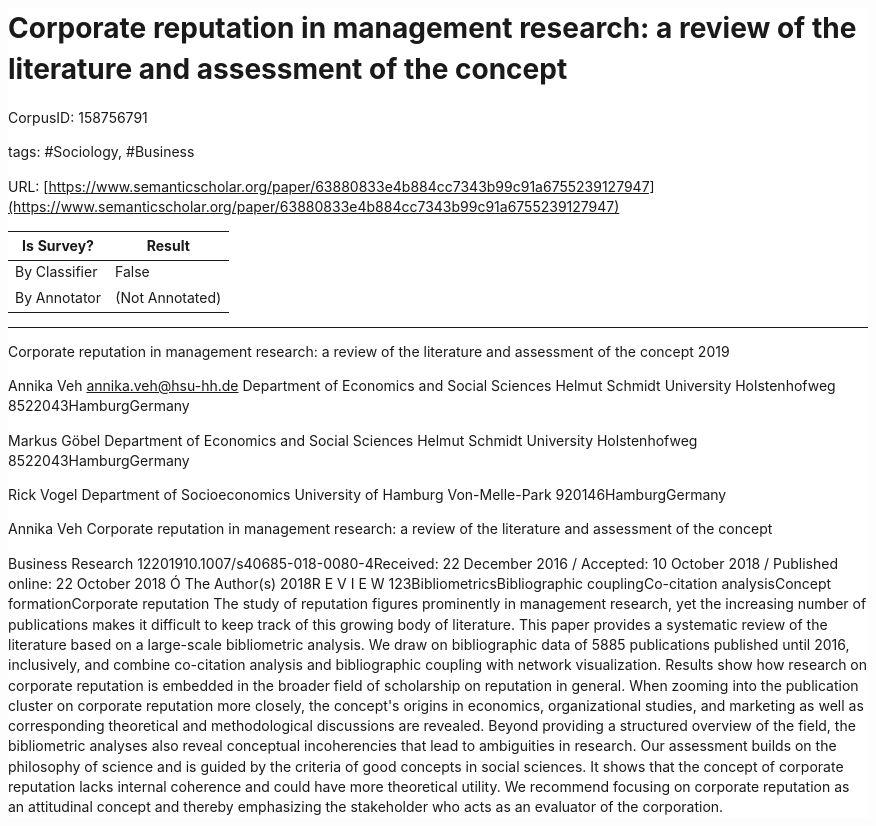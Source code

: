 # Corporate reputation in management research: a review of the literature and assessment of the concept

CorpusID: 158756791
 
tags: #Sociology, #Business

URL: [https://www.semanticscholar.org/paper/63880833e4b884cc7343b99c91a6755239127947](https://www.semanticscholar.org/paper/63880833e4b884cc7343b99c91a6755239127947)
 
| Is Survey?        | Result          |
| ----------------- | --------------- |
| By Classifier     | False |
| By Annotator      | (Not Annotated) |

---

Corporate reputation in management research: a review of the literature and assessment of the concept
2019

Annika Veh annika.veh@hsu-hh.de 
Department of Economics and Social Sciences
Helmut Schmidt University
Holstenhofweg 8522043HamburgGermany

Markus Göbel 
Department of Economics and Social Sciences
Helmut Schmidt University
Holstenhofweg 8522043HamburgGermany

Rick Vogel 
Department of Socioeconomics
University of Hamburg
Von-Melle-Park 920146HamburgGermany

Annika Veh 
Corporate reputation in management research: a review of the literature and assessment of the concept

Business Research
12201910.1007/s40685-018-0080-4Received: 22 December 2016 / Accepted: 10 October 2018 / Published online: 22 October 2018 Ó The Author(s) 2018R E V I E W 123BibliometricsBibliographic couplingCo-citation analysisConcept formationCorporate reputation
The study of reputation figures prominently in management research, yet the increasing number of publications makes it difficult to keep track of this growing body of literature. This paper provides a systematic review of the literature based on a large-scale bibliometric analysis. We draw on bibliographic data of 5885 publications published until 2016, inclusively, and combine co-citation analysis and bibliographic coupling with network visualization. Results show how research on corporate reputation is embedded in the broader field of scholarship on reputation in general. When zooming into the publication cluster on corporate reputation more closely, the concept's origins in economics, organizational studies, and marketing as well as corresponding theoretical and methodological discussions are revealed. Beyond providing a structured overview of the field, the bibliometric analyses also reveal conceptual incoherencies that lead to ambiguities in research. Our assessment builds on the philosophy of science and is guided by the criteria of good concepts in social sciences. It shows that the concept of corporate reputation lacks internal coherence and could have more theoretical utility. We recommend focusing on corporate reputation as an attitudinal concept and thereby emphasizing the stakeholder who acts as an evaluator of the corporation.
